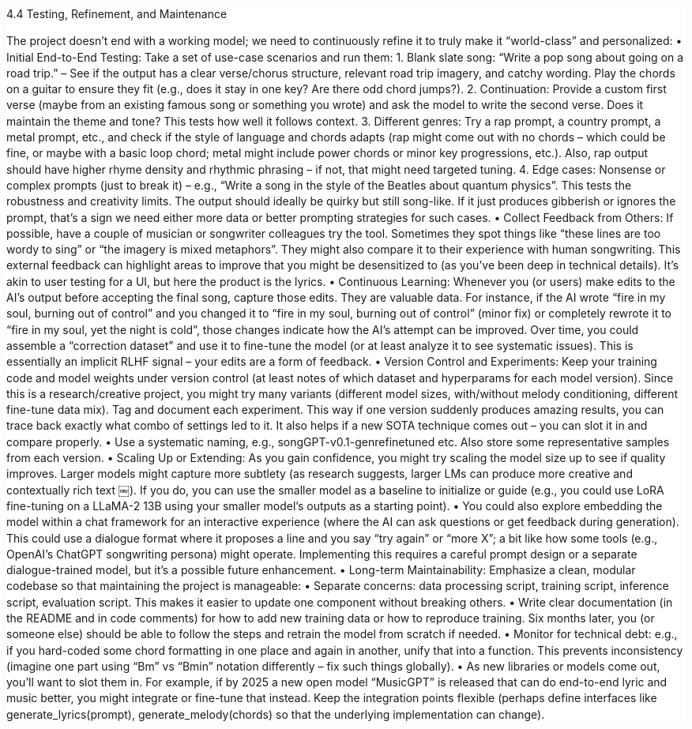 4.4 Testing, Refinement, and Maintenance

The project doesn’t end with a working model; we need to continuously refine it to truly make it “world-class” and personalized:
	•	Initial End-to-End Testing: Take a set of use-case scenarios and run them:
	1.	Blank slate song: “Write a pop song about going on a road trip.” – See if the output has a clear verse/chorus structure, relevant road trip imagery, and catchy wording. Play the chords on a guitar to ensure they fit (e.g., does it stay in one key? Are there odd chord jumps?).
	2.	Continuation: Provide a custom first verse (maybe from an existing famous song or something you wrote) and ask the model to write the second verse. Does it maintain the theme and tone? This tests how well it follows context.
	3.	Different genres: Try a rap prompt, a country prompt, a metal prompt, etc., and check if the style of language and chords adapts (rap might come out with no chords – which could be fine, or maybe with a basic loop chord; metal might include power chords or minor key progressions, etc.). Also, rap output should have higher rhyme density and rhythmic phrasing – if not, that might need targeted tuning.
	4.	Edge cases: Nonsense or complex prompts (just to break it) – e.g., “Write a song in the style of the Beatles about quantum physics”. This tests the robustness and creativity limits. The output should ideally be quirky but still song-like. If it just produces gibberish or ignores the prompt, that’s a sign we need either more data or better prompting strategies for such cases.
	•	Collect Feedback from Others: If possible, have a couple of musician or songwriter colleagues try the tool. Sometimes they spot things like “these lines are too wordy to sing” or “the imagery is mixed metaphors”. They might also compare it to their experience with human songwriting. This external feedback can highlight areas to improve that you might be desensitized to (as you’ve been deep in technical details). It’s akin to user testing for a UI, but here the product is the lyrics.
	•	Continuous Learning: Whenever you (or users) make edits to the AI’s output before accepting the final song, capture those edits. They are valuable data. For instance, if the AI wrote “fire in my soul, burning out of control” and you changed it to “fire in my soul, burning out of control” (minor fix) or completely rewrote it to “fire in my soul, yet the night is cold”, those changes indicate how the AI’s attempt can be improved. Over time, you could assemble a “correction dataset” and use it to fine-tune the model (or at least analyze it to see systematic issues). This is essentially an implicit RLHF signal – your edits are a form of feedback.
	•	Version Control and Experiments: Keep your training code and model weights under version control (at least notes of which dataset and hyperparams for each model version). Since this is a research/creative project, you might try many variants (different model sizes, with/without melody conditioning, different fine-tune data mix). Tag and document each experiment. This way if one version suddenly produces amazing results, you can trace back exactly what combo of settings led to it. It also helps if a new SOTA technique comes out – you can slot it in and compare properly.
	•	Use a systematic naming, e.g., songGPT-v0.1-genrefinetuned etc. Also store some representative samples from each version.
	•	Scaling Up or Extending: As you gain confidence, you might try scaling the model size up to see if quality improves. Larger models might capture more subtlety (as research suggests, larger LMs can produce more creative and contextually rich text ￼). If you do, you can use the smaller model as a baseline to initialize or guide (e.g., you could use LoRA fine-tuning on a LLaMA-2 13B using your smaller model’s outputs as a starting point).
	•	You could also explore embedding the model within a chat framework for an interactive experience (where the AI can ask questions or get feedback during generation). This could use a dialogue format where it proposes a line and you say “try again” or “more X”; a bit like how some tools (e.g., OpenAI’s ChatGPT songwriting persona) might operate. Implementing this requires a careful prompt design or a separate dialogue-trained model, but it’s a possible future enhancement.
	•	Long-term Maintainability: Emphasize a clean, modular codebase so that maintaining the project is manageable:
	•	Separate concerns: data processing script, training script, inference script, evaluation script. This makes it easier to update one component without breaking others.
	•	Write clear documentation (in the README and in code comments) for how to add new training data or how to reproduce training. Six months later, you (or someone else) should be able to follow the steps and retrain the model from scratch if needed.
	•	Monitor for technical debt: e.g., if you hard-coded some chord formatting in one place and again in another, unify that into a function. This prevents inconsistency (imagine one part using “Bm” vs “Bmin” notation differently – fix such things globally).
	•	As new libraries or models come out, you’ll want to slot them in. For example, if by 2025 a new open model “MusicGPT” is released that can do end-to-end lyric and music better, you might integrate or fine-tune that instead. Keep the integration points flexible (perhaps define interfaces like generate_lyrics(prompt), generate_melody(chords) so that the underlying implementation can change).